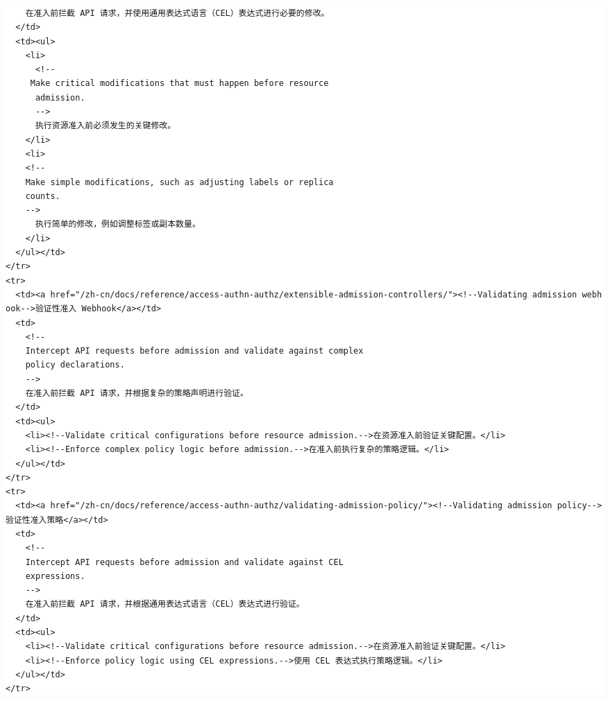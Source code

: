         在准入前拦截 API 请求，并使用通用表达式语言（CEL）表达式进行必要的修改。
      </td>
      <td><ul>
        <li>
          <!--
         Make critical modifications that must happen before resource
          admission.
          -->
          执行资源准入前必须发生的关键修改。
        </li>
        <li>
        <!--
        Make simple modifications, such as adjusting labels or replica
        counts.
        -->
          执行简单的修改，例如调整标签或副本数量。
        </li>
      </ul></td>
    </tr>
    <tr>
      <td><a href="/zh-cn/docs/reference/access-authn-authz/extensible-admission-controllers/"><!--Validating admission webhook-->验证性准入 Webhook</a></td>
      <td>
        <!--
        Intercept API requests before admission and validate against complex
        policy declarations.
        -->
        在准入前拦截 API 请求，并根据复杂的策略声明进行验证。
      </td>
      <td><ul>
        <li><!--Validate critical configurations before resource admission.-->在资源准入前验证关键配置。</li>
        <li><!--Enforce complex policy logic before admission.-->在准入前执行复杂的策略逻辑。</li>
      </ul></td>
    </tr>
    <tr>
      <td><a href="/zh-cn/docs/reference/access-authn-authz/validating-admission-policy/"><!--Validating admission policy-->验证性准入策略</a></td>
      <td>
        <!--
        Intercept API requests before admission and validate against CEL
        expressions.
        -->
        在准入前拦截 API 请求，并根据通用表达式语言（CEL）表达式进行验证。
      </td>
      <td><ul>
        <li><!--Validate critical configurations before resource admission.-->在资源准入前验证关键配置。</li>
        <li><!--Enforce policy logic using CEL expressions.-->使用 CEL 表达式执行策略逻辑。</li>
      </ul></td>
    </tr>
  </tbody>
</table>
